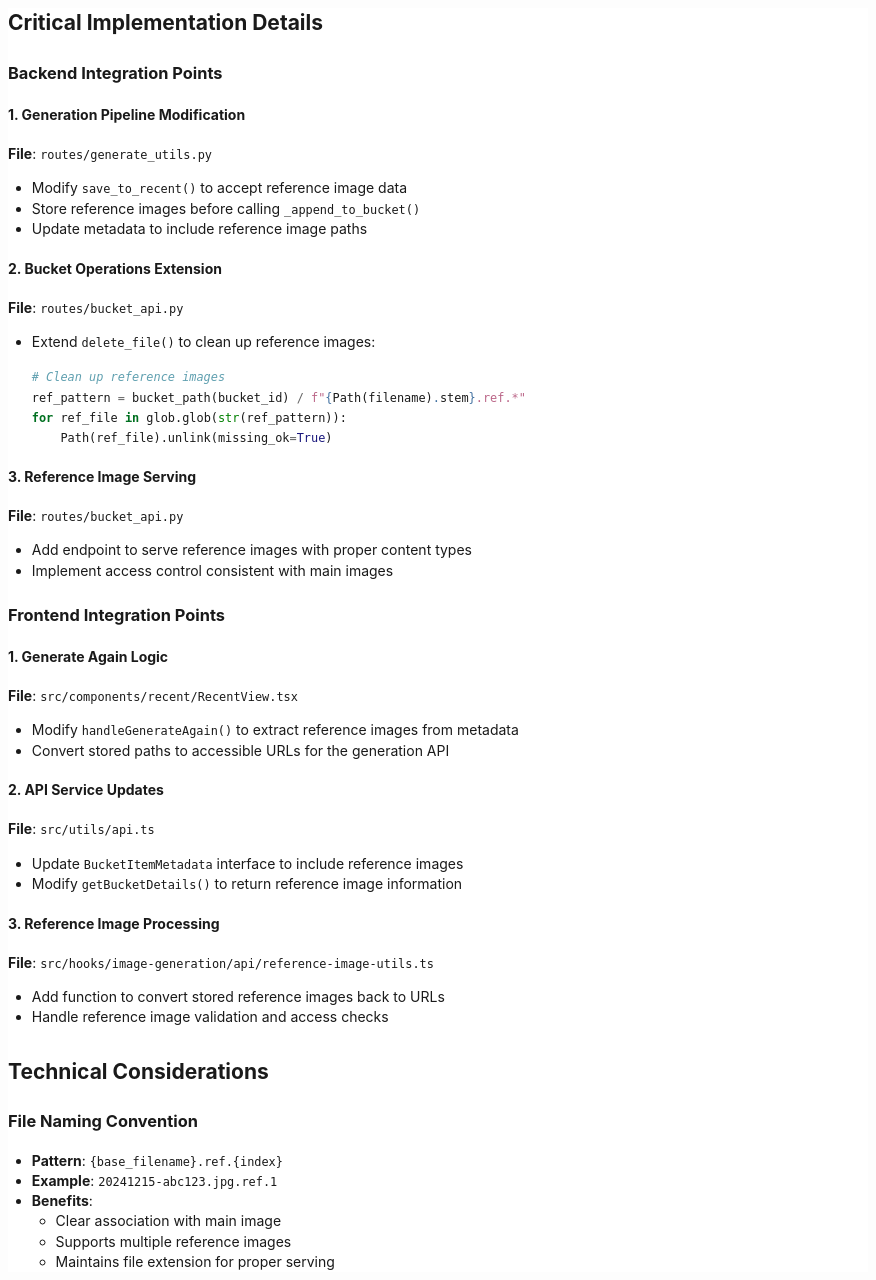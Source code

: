 ## Critical Implementation Details

### Backend Integration Points

#### 1. Generation Pipeline Modification
**File**: `routes/generate_utils.py`
- Modify `save_to_recent()` to accept reference image data
- Store reference images before calling `_append_to_bucket()`
- Update metadata to include reference image paths

#### 2. Bucket Operations Extension
**File**: `routes/bucket_api.py`
- Extend `delete_file()` to clean up reference images:
  ```python
  # Clean up reference images
  ref_pattern = bucket_path(bucket_id) / f"{Path(filename).stem}.ref.*"
  for ref_file in glob.glob(str(ref_pattern)):
      Path(ref_file).unlink(missing_ok=True)
  ```

#### 3. Reference Image Serving
**File**: `routes/bucket_api.py`
- Add endpoint to serve reference images with proper content types
- Implement access control consistent with main images

### Frontend Integration Points

#### 1. Generate Again Logic
**File**: `src/components/recent/RecentView.tsx`
- Modify `handleGenerateAgain()` to extract reference images from metadata
- Convert stored paths to accessible URLs for the generation API

#### 2. API Service Updates
**File**: `src/utils/api.ts`
- Update `BucketItemMetadata` interface to include reference images
- Modify `getBucketDetails()` to return reference image information

#### 3. Reference Image Processing
**File**: `src/hooks/image-generation/api/reference-image-utils.ts`
- Add function to convert stored reference images back to URLs
- Handle reference image validation and access checks

## Technical Considerations

### File Naming Convention
- **Pattern**: `{base_filename}.ref.{index}`
- **Example**: `20241215-abc123.jpg.ref.1`
- **Benefits**: 
  - Clear association with main image
  - Supports multiple reference images
  - Maintains file extension for proper serving
